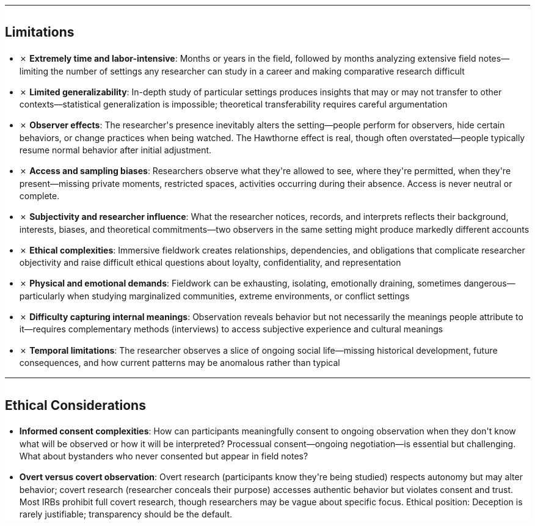 
---

## Limitations

- ✗ **Extremely time and labor-intensive**: Months or years in the field, followed by months analyzing extensive field notes—limiting the number of settings any researcher can study in a career and making comparative research difficult
    
- ✗ **Limited generalizability**: In-depth study of particular settings produces insights that may or may not transfer to other contexts—statistical generalization is impossible; theoretical transferability requires careful argumentation
    
- ✗ **Observer effects**: The researcher's presence inevitably alters the setting—people perform for observers, hide certain behaviors, or change practices when being watched. The Hawthorne effect is real, though often overstated—people typically resume normal behavior after initial adjustment.
    
- ✗ **Access and sampling biases**: Researchers observe what they're allowed to see, where they're permitted, when they're present—missing private moments, restricted spaces, activities occurring during their absence. Access is never neutral or complete.
    
- ✗ **Subjectivity and researcher influence**: What the researcher notices, records, and interprets reflects their background, interests, biases, and theoretical commitments—two observers in the same setting might produce markedly different accounts
    
- ✗ **Ethical complexities**: Immersive fieldwork creates relationships, dependencies, and obligations that complicate researcher objectivity and raise difficult ethical questions about loyalty, confidentiality, and representation
    
- ✗ **Physical and emotional demands**: Fieldwork can be exhausting, isolating, emotionally draining, sometimes dangerous—particularly when studying marginalized communities, extreme environments, or conflict settings
    
- ✗ **Difficulty capturing internal meanings**: Observation reveals behavior but not necessarily the meanings people attribute to it—requires complementary methods (interviews) to access subjective experience and cultural meanings
    
- ✗ **Temporal limitations**: The researcher observes a slice of ongoing social life—missing historical development, future consequences, and how current patterns may be anomalous rather than typical
    

---

## Ethical Considerations

- **Informed consent complexities**: How can participants meaningfully consent to ongoing observation when they don't know what will be observed or how it will be interpreted? Processual consent—ongoing negotiation—is essential but challenging. What about bystanders who never consented but appear in field notes?
    
- **Overt versus covert observation**: Overt research (participants know they're being studied) respects autonomy but may alter behavior; covert research (researcher conceals their purpose) accesses authentic behavior but violates consent and trust. Most IRBs prohibit full covert research, though researchers may be vague about specific focus. Ethical position: Deception is rarely justifiable; transparency should be the default.
    
